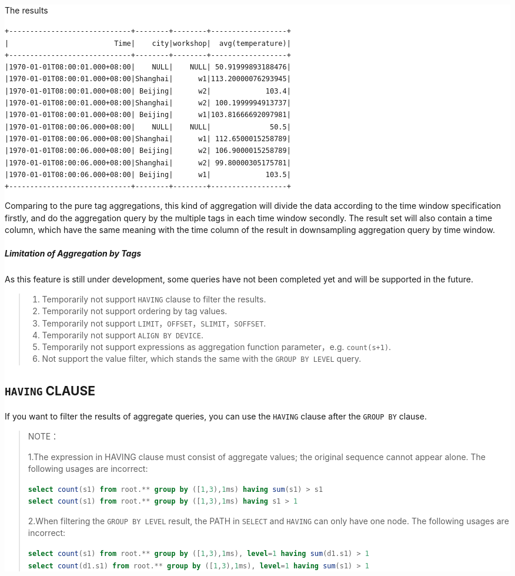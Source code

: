 The results

```
+-----------------------------+--------+--------+------------------+
|                         Time|    city|workshop|  avg(temperature)|
+-----------------------------+--------+--------+------------------+
|1970-01-01T08:00:01.000+08:00|    NULL|    NULL| 50.91999893188476|
|1970-01-01T08:00:01.000+08:00|Shanghai|      w1|113.20000076293945|
|1970-01-01T08:00:01.000+08:00| Beijing|      w2|             103.4|
|1970-01-01T08:00:01.000+08:00|Shanghai|      w2| 100.1999994913737|
|1970-01-01T08:00:01.000+08:00| Beijing|      w1|103.81666692097981|
|1970-01-01T08:00:06.000+08:00|    NULL|    NULL|              50.5|
|1970-01-01T08:00:06.000+08:00|Shanghai|      w1| 112.6500015258789|
|1970-01-01T08:00:06.000+08:00| Beijing|      w2| 106.9000015258789|
|1970-01-01T08:00:06.000+08:00|Shanghai|      w2| 99.80000305175781|
|1970-01-01T08:00:06.000+08:00| Beijing|      w1|             103.5|
+-----------------------------+--------+--------+------------------+
```

Comparing to the pure tag aggregations, this kind of aggregation will divide the data according to the time window specification firstly, and do the aggregation query by the multiple tags in each time window secondly.
The result set will also contain a time column, which have the same meaning with the time column of the result in downsampling aggregation query by time window.

##### Limitation of Aggregation by Tags

As this feature is still under development, some queries have not been completed yet and will be supported in the future.

> 1. Temporarily not support `HAVING` clause to filter the results.
> 2. Temporarily not support ordering by tag values.
> 3. Temporarily not support `LIMIT`，`OFFSET`，`SLIMIT`，`SOFFSET`.
> 4. Temporarily not support `ALIGN BY DEVICE`.
> 5. Temporarily not support expressions as aggregation function parameter，e.g. `count(s+1)`.
> 6. Not support the value filter, which stands the same with the `GROUP BY LEVEL` query.

## `HAVING` CLAUSE

If you want to filter the results of aggregate queries, 
you can use the `HAVING` clause after the `GROUP BY` clause.

> NOTE：
>
> 1.The expression in HAVING clause must consist of aggregate values; the original sequence cannot appear alone.
> The following usages are incorrect: 
>
> ```sql
> select count(s1) from root.** group by ([1,3),1ms) having sum(s1) > s1
> select count(s1) from root.** group by ([1,3),1ms) having s1 > 1
> ```
>
> 2.When filtering the `GROUP BY LEVEL` result, the PATH in `SELECT` and `HAVING` can only have one node.
> The following usages are incorrect:
>
> ```sql
> select count(s1) from root.** group by ([1,3),1ms), level=1 having sum(d1.s1) > 1
> select count(d1.s1) from root.** group by ([1,3),1ms), level=1 having sum(s1) > 1
> ```
